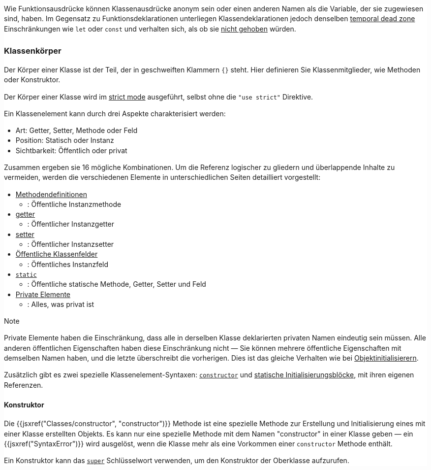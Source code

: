 Wie Funktionsausdrücke können Klassenausdrücke anonym sein oder einen anderen Namen als die Variable, der sie zugewiesen sind, haben. Im Gegensatz zu Funktionsdeklarationen unterliegen Klassendeklarationen jedoch denselben [temporal dead zone](/de/docs/Web/JavaScript/Reference/Statements/let#temporal_dead_zone_tdz) Einschränkungen wie `let` oder `const` und verhalten sich, als ob sie [nicht gehoben](/de/docs/Web/JavaScript/Guide/Using_classes#class_declaration_hoisting) würden.

### Klassenkörper

Der Körper einer Klasse ist der Teil, der in geschweiften Klammern `{}` steht. Hier definieren Sie Klassenmitglieder, wie Methoden oder Konstruktor.

Der Körper einer Klasse wird im [strict mode](/de/docs/Web/JavaScript/Reference/Strict_mode) ausgeführt, selbst ohne die `"use strict"` Direktive.

Ein Klassenelement kann durch drei Aspekte charakterisiert werden:

- Art: Getter, Setter, Methode oder Feld
- Position: Statisch oder Instanz
- Sichtbarkeit: Öffentlich oder privat

Zusammen ergeben sie 16 mögliche Kombinationen. Um die Referenz logischer zu gliedern und überlappende Inhalte zu vermeiden, werden die verschiedenen Elemente in unterschiedlichen Seiten detailliert vorgestellt:

- [Methodendefinitionen](/de/docs/Web/JavaScript/Reference/Functions/Method_definitions)
  - : Öffentliche Instanzmethode
- [getter](/de/docs/Web/JavaScript/Reference/Functions/get)
  - : Öffentlicher Instanzgetter
- [setter](/de/docs/Web/JavaScript/Reference/Functions/set)
  - : Öffentlicher Instanzsetter
- [Öffentliche Klassenfelder](/de/docs/Web/JavaScript/Reference/Classes/Public_class_fields)
  - : Öffentliches Instanzfeld
- [`static`](/de/docs/Web/JavaScript/Reference/Classes/static)
  - : Öffentliche statische Methode, Getter, Setter und Feld
- [Private Elemente](/de/docs/Web/JavaScript/Reference/Classes/Private_elements)
  - : Alles, was privat ist

> [!NOTE]
> Private Elemente haben die Einschränkung, dass alle in derselben Klasse deklarierten privaten Namen eindeutig sein müssen. Alle anderen öffentlichen Eigenschaften haben diese Einschränkung nicht — Sie können mehrere öffentliche Eigenschaften mit demselben Namen haben, und die letzte überschreibt die vorherigen. Dies ist das gleiche Verhalten wie bei [Objektinitialisierern](/de/docs/Web/JavaScript/Reference/Operators/Object_initializer#duplicate_property_names).

Zusätzlich gibt es zwei spezielle Klassenelement-Syntaxen: [`constructor`](#konstruktor) und [statische Initialisierungsblöcke](#statische_initialisierungsblöcke), mit ihren eigenen Referenzen.

#### Konstruktor

Die {{jsxref("Classes/constructor", "constructor")}} Methode ist eine spezielle Methode zur Erstellung und Initialisierung eines mit einer Klasse erstellten Objekts. Es kann nur eine spezielle Methode mit dem Namen "constructor" in einer Klasse geben — ein {{jsxref("SyntaxError")}} wird ausgelöst, wenn die Klasse mehr als eine Vorkommen einer `constructor` Methode enthält.

Ein Konstruktor kann das [`super`](/de/docs/Web/JavaScript/Reference/Operators/super) Schlüsselwort verwenden, um den Konstruktor der Oberklasse aufzurufen.
